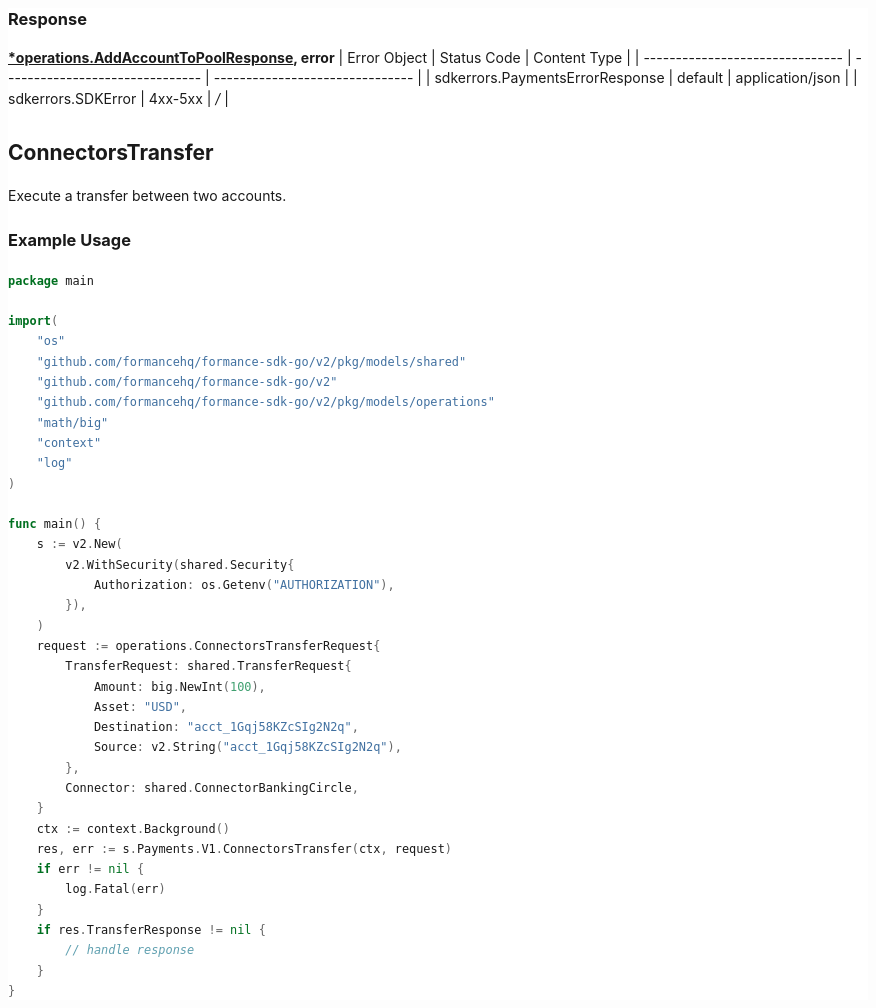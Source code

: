 ### Response

**[*operations.AddAccountToPoolResponse](../../pkg/models/operations/addaccounttopoolresponse.md), error**
| Error Object                    | Status Code                     | Content Type                    |
| ------------------------------- | ------------------------------- | ------------------------------- |
| sdkerrors.PaymentsErrorResponse | default                         | application/json                |
| sdkerrors.SDKError              | 4xx-5xx                         | */*                             |

## ConnectorsTransfer

Execute a transfer between two accounts.

### Example Usage

```go
package main

import(
	"os"
	"github.com/formancehq/formance-sdk-go/v2/pkg/models/shared"
	"github.com/formancehq/formance-sdk-go/v2"
	"github.com/formancehq/formance-sdk-go/v2/pkg/models/operations"
	"math/big"
	"context"
	"log"
)

func main() {
    s := v2.New(
        v2.WithSecurity(shared.Security{
            Authorization: os.Getenv("AUTHORIZATION"),
        }),
    )
    request := operations.ConnectorsTransferRequest{
        TransferRequest: shared.TransferRequest{
            Amount: big.NewInt(100),
            Asset: "USD",
            Destination: "acct_1Gqj58KZcSIg2N2q",
            Source: v2.String("acct_1Gqj58KZcSIg2N2q"),
        },
        Connector: shared.ConnectorBankingCircle,
    }
    ctx := context.Background()
    res, err := s.Payments.V1.ConnectorsTransfer(ctx, request)
    if err != nil {
        log.Fatal(err)
    }
    if res.TransferResponse != nil {
        // handle response
    }
}
```

